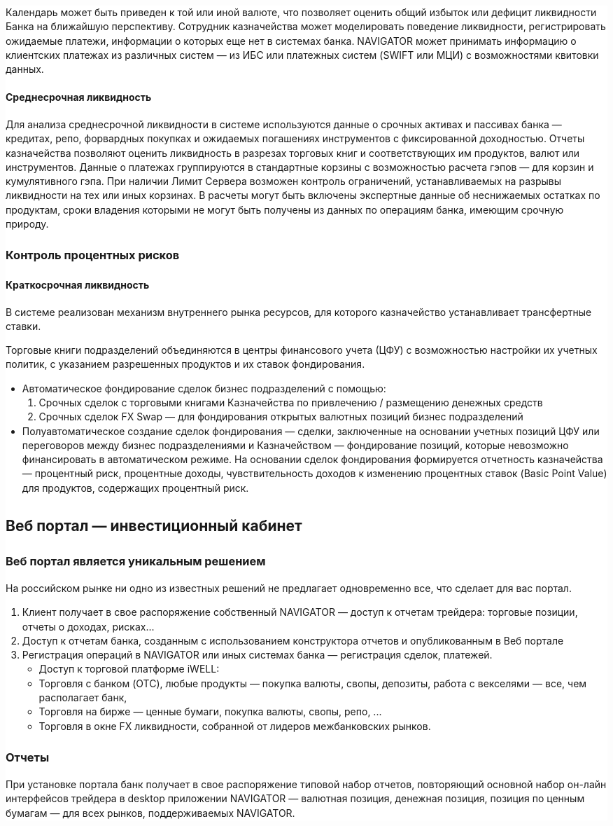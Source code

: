 Календарь может быть приведен к той или иной валюте, что позволяет оценить общий избыток или дефицит ликвидности Банка на ближайшую перспективу.
Сотрудник казначейства может моделировать поведение ликвидности, регистрировать ожидаемые платежи, информации о которых еще нет в системах банка.
NAVIGATOR может принимать информацию о клиентских платежах из различных систем — из ИБС или платежных систем (SWIFT или МЦИ) с возможностями квитовки данных.
#### Среднесрочная ликвидность
Для анализа среднесрочной ликвидности в системе используются данные о срочных активах и пассивах банка — кредитах, репо, форвардных покупках и ожидаемых погашениях инструментов с фиксированной доходностью.
Отчеты казначейства позволяют оценить ликвидность в разрезах торговых книг и соответствующих им продуктов, валют или инструментов.
Данные о платежах группируются в стандартные корзины с возможностью расчета гэпов — для корзин и кумулятивного гэпа.
При наличии Лимит Сервера возможен контроль ограничений, устанавливаемых на разрывы ликвидности на тех или иных корзинах.
В расчеты могут быть включены экспертные данные об неснижаемых остатках по продуктам, сроки владения которыми не могут быть получены из данных по операциям банка, имеющим срочную природу.

### Контроль процентных рисков
#### Краткосрочная ликвидность
В системе реализован механизм внутреннего рынка ресурсов, для которого казначейство устанавливает трансфертные ставки.

Торговые книги подразделений объединяются в центры финансового учета (ЦФУ) с возможностью настройки их учетных политик, с указанием разрешенных продуктов и их ставок фондирования.

- Автоматическое фондирование сделок бизнес подразделений с помощью:
    1. Срочных сделок с торговыми книгами Казначейства по привлечению / размещению денежных средств
    2. Срочных сделок FX Swap — для фондирования открытых валютных позиций бизнес подразделений
- Полуавтоматическое создание сделок фондирования — сделки, заключенные на основании учетных позиций ЦФУ или переговоров между бизнес подразделениями и Казначейством — фондирование позиций, которые невозможно финансировать в автоматическом режиме.
На основании сделок фондирования формируется отчетность казначейства — процентный риск, процентные доходы, чувствительность доходов к изменению процентных ставок (Basic Point Value) для продуктов, содержащих процентный риск.

## Веб портал — инвестиционный кабинет
### Вeб портал является уникальным решением
На российском рынке ни одно из известных решений не предлагает одновременно все, что сделает для вас портал.
1. Клиент получает в свое распоряжение собственный NAVIGATOR — доступ к отчетам трейдера: торговые позиции, отчеты о доходах, рисках...
2. Доступ к отчетам банка, созданным с использованием конструктора отчетов и опубликованным в Веб портале
3. Регистрация операций в NAVIGATOR или иных системах банка — регистрация сделок, платежей.
    - Доступ к торговой платформе iWELL:
    - Торговля с банком (OTC), любые продукты — покупка валюты, свопы, депозиты, работа с векселями — все, чем располагает банк,
    - Торговля на бирже — ценные бумаги, покупка валюты, свопы, репо, ...
    - Торговля в окне FX ликвидности, собранной от лидеров межбанковских рынков.
### Отчеты
При установке портала банк получает в свое распоряжение типовой набор отчетов, повторяющий основной набор он-лайн интерфейсов трейдера в desktop приложении NAVIGATOR — валютная позиция, денежная позиция, позиция по ценным бумагам — для всех рынков, поддерживаемых NAVIGATOR.
